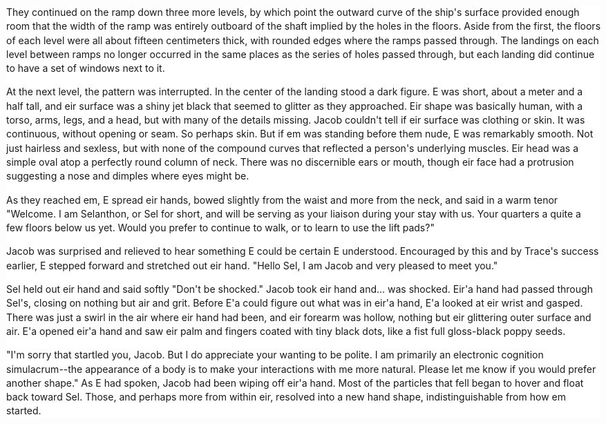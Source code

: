 They continued on the ramp down three more levels, by which point the
outward curve of the ship's surface provided enough room that the
width of the ramp was entirely outboard of the shaft implied by the
holes in the floors.  Aside from the first, the floors of each level
were all about fifteen centimeters thick, with rounded edges where the
ramps passed through.  The landings on each level between ramps no
longer occurred in the same places as the series of holes passed
through, but each landing did continue to have a set of windows next
to it.

At the next level, the pattern was interrupted.  In the center of the
landing stood a dark figure.  E was short, about a meter and a half
tall, and eir surface was a shiny jet black that seemed to glitter as
they approached.  Eir shape was basically human, with a torso, arms,
legs, and a head, but with many of the details missing.  Jacob
couldn't tell if eir surface was clothing or skin.  It was continuous,
without opening or seam.  So perhaps skin.  But if em was standing
before them nude, E was remarkably smooth.  Not just hairless and
sexless, but with none of the compound curves that reflected a
person's underlying muscles.  Eir head was a simple oval atop a
perfectly round column of neck.  There was no discernible ears or
mouth, though eir face had a protrusion suggesting a nose and dimples
where eyes might be.

As they reached em, E spread eir hands, bowed slightly from the waist
and more from the neck, and said in a warm tenor "Welcome.  I am
Selanthon, or Sel for short, and will be serving as your liaison
during your stay with us.  Your quarters a quite a few floors below us
yet.  Would you prefer to continue to walk, or to learn to use the
lift pads?"

Jacob was surprised and relieved to hear something E could be certain
E understood.  Encouraged by this and by Trace's success earlier, E
stepped forward and stretched out eir hand.  "Hello Sel, I am Jacob
and very pleased to meet you."

Sel held out eir hand and said softly "Don't be shocked."  Jacob took
eir hand and... was shocked.  Eir'a hand had passed through Sel's,
closing on nothing but air and grit.  Before E'a could figure out what
was in eir'a hand, E'a looked at eir wrist and gasped.  There was just
a swirl in the air where eir hand had been, and eir forearm was
hollow, nothing but eir glittering outer surface and air.  E'a opened
eir'a hand and saw eir palm and fingers coated with tiny black dots,
like a fist full gloss-black poppy seeds.

"I'm sorry that startled you, Jacob.  But I do appreciate your wanting
to be polite.  I am primarily an electronic cognition simulacrum--the
appearance of a body is to make your interactions with me more
natural.  Please let me know if you would prefer another shape."  As E
had spoken, Jacob had been wiping off eir'a hand.  Most of the
particles that fell began to hover and float back toward Sel.  Those,
and perhaps more from within eir, resolved into a new hand shape,
indistinguishable from how em started.
